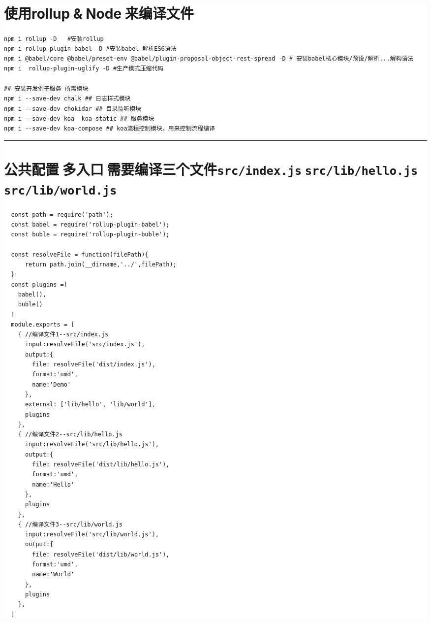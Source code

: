# 使用rollup & Node 来编译文件
```
npm i rollup -D   #安装rollup
npm i rollup-plugin-babel -D #安装babel 解析ES6语法
npm i @babel/core @babel/preset-env @babel/plugin-proposal-object-rest-spread -D # 安装babel核心模块/预设/解析...解构语法
npm i  rollup-plugin-uglify -D #生产模式压缩代码

## 安装开发例子服务 所需模块
npm i --save-dev chalk ## 日志样式模块
npm i --save-dev chokidar ## 目录监听模块
npm i --save-dev koa  koa-static ## 服务模块
npm i --save-dev koa-compose ## koa流程控制模块，用来控制流程编译
```
----------------------
# 公共配置 多入口 需要编译三个文件`src/index.js` `src/lib/hello.js` `src/lib/world.js`
```
  const path = require('path');
  const babel = require('rollup-plugin-babel');
  const buble = require('rollup-plugin-buble');

  const resolveFile = function(filePath){
      return path.join(__dirname,'../',filePath);
  }
  const plugins =[
    babel(),
    buble()
  ]
  module.exports = [
    { //编译文件1--src/index.js
      input:resolveFile('src/index.js'),
      output:{
        file: resolveFile('dist/index.js'),
        format:'umd',
        name:'Demo'
      },
      external: ['lib/hello', 'lib/world'],
      plugins
    },
    { //编译文件2--src/lib/hello.js
      input:resolveFile('src/lib/hello.js'),
      output:{
        file: resolveFile('dist/lib/hello.js'),
        format:'umd',
        name:'Hello'
      },
      plugins
    },
    { //编译文件3--src/lib/world.js
      input:resolveFile('src/lib/world.js'),
      output:{
        file: resolveFile('dist/lib/world.js'),
        format:'umd',
        name:'World'
      },
      plugins
    },
  ]
```